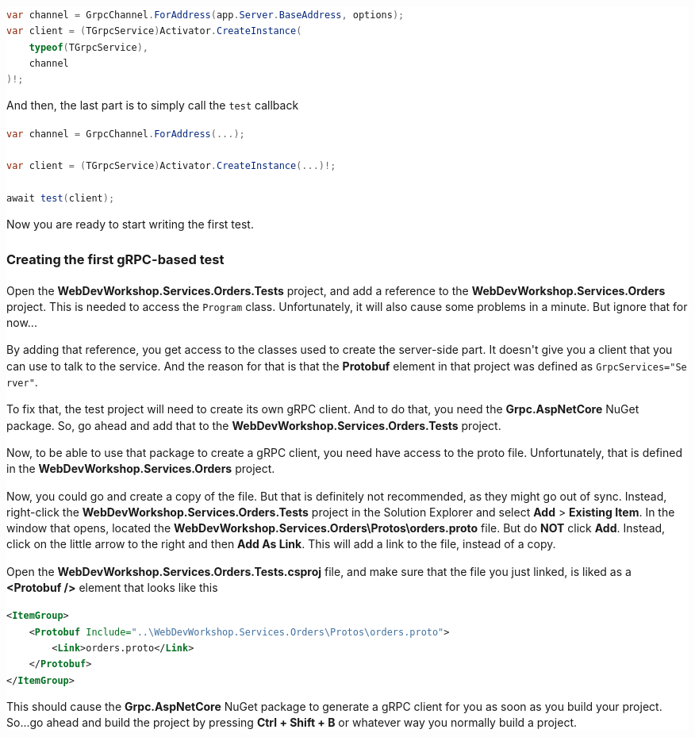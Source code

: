 ```csharp
var channel = GrpcChannel.ForAddress(app.Server.BaseAddress, options);
var client = (TGrpcService)Activator.CreateInstance(
    typeof(TGrpcService), 
    channel
)!;
```

And then, the last part is to simply call the `test` callback

```csharp
var channel = GrpcChannel.ForAddress(...);

var client = (TGrpcService)Activator.CreateInstance(...)!;

await test(client);
```

Now you are ready to start writing the first test.

### Creating the first gRPC-based test

Open the __WebDevWorkshop.Services.Orders.Tests__ project, and add a reference to the __WebDevWorkshop.Services.Orders__ project. This is needed to access the `Program` class. Unfortunately, it will also cause some problems in a minute. But ignore that for now...

By adding that reference, you get access to the classes used to create the server-side part. It doesn't give you a client that you can use to talk to the service. And the reason for that is that the __Protobuf__ element in that project was defined as `GrpcServices="Server"`.

To fix that, the test project will need to create its own gRPC client. And to do that, you need the __Grpc.AspNetCore__ NuGet package. So, go ahead and add that to the __WebDevWorkshop.Services.Orders.Tests__ project.

Now, to be able to use that package to create a gRPC client, you need have access to the proto file. Unfortunately, that is defined in the __WebDevWorkshop.Services.Orders__ project.

Now, you could go and create a copy of the file. But that is definitely not recommended, as they might go out of sync. Instead, right-click the __WebDevWorkshop.Services.Orders.Tests__ project in the Solution Explorer and select __Add__ > __Existing Item__. In the window that opens, located the __WebDevWorkshop.Services.Orders\Protos\orders.proto__ file. But do __NOT__ click __Add__. Instead, click on the little arrow to the right and then __Add As Link__. This will add a link to the file, instead of a copy.

Open the __WebDevWorkshop.Services.Orders.Tests.csproj__ file, and make sure that the file you just linked, is liked as a __&lt;Protobuf /&gt;__ element that looks like this

```xml
<ItemGroup>
    <Protobuf Include="..\WebDevWorkshop.Services.Orders\Protos\orders.proto">
        <Link>orders.proto</Link>
    </Protobuf>
</ItemGroup>
```

This should cause the __Grpc.AspNetCore__ NuGet package to generate a gRPC client for you as soon as you build your project. So...go ahead and build the project by pressing __Ctrl + Shift + B__ or whatever way you normally build a project.
